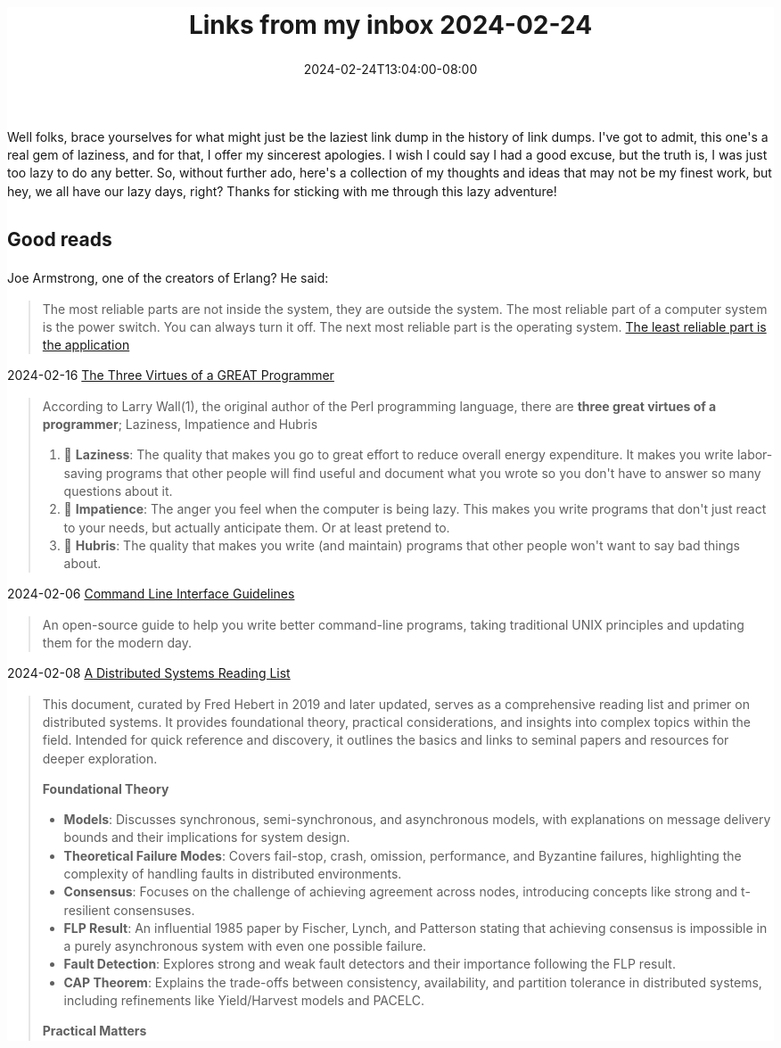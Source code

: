 ﻿---
layout: post
title:  "Links from my inbox 2024-02-24"
date:   2024-02-24T13:04:00-08:00
categories: links
---



Well folks, brace yourselves for what might just be the laziest link  dump in the history of link dumps. I've got to admit, this one's a real  gem of laziness, and for that, I offer my sincerest apologies. I wish I  could say I had a good excuse, but the truth is, I was just too lazy to  do any better. So, without further ado, here's a collection of my  thoughts and ideas that may not be my finest work, but hey, we all have  our lazy days, right? Thanks for sticking with me through this lazy  adventure!



## Good reads

Joe Armstrong, one of the creators of Erlang? He said:

> The most reliable parts are not inside the system, they are outside the system. The most reliable part of a computer system is the power switch. You can always turn it off. The next most reliable part is the operating system. [The least reliable part is the application](https://erlang.org/download/armstrong_thesis_2003.pdf)

2024-02-16 [The Three Virtues of a GREAT Programmer](https://thethreevirtues.com/)

> According to Larry Wall(1), the original author of the Perl programming language, there are **three great virtues of a programmer**; Laziness, Impatience and Hubris
>
> 1. 💎 **Laziness**: The quality that makes you go to great effort to reduce overall energy expenditure. It makes you write labor-saving programs that other people will find useful and document what you wrote so you don't have to answer so many questions about it.
> 2. 💎 **Impatience**: The anger you feel when the computer is being lazy. This makes you write programs that don't just react to your needs, but actually anticipate them. Or at least pretend to.
> 3. 💎 **Hubris**: The quality that makes you write (and maintain) programs that other people won't want to say bad things about.

2024-02-06 [Command Line Interface Guidelines](https://clig.dev/)

> An open-source guide to help you write better command-line programs, taking traditional UNIX principles and updating them for the modern day.

2024-02-08 [A Distributed Systems Reading List](https://ferd.ca/a-distributed-systems-reading-list.html)

> This document, curated by Fred Hebert in 2019 and later updated, serves as a comprehensive reading list and primer on distributed systems. It provides foundational theory, practical considerations, and insights into complex topics within the field. Intended for quick reference and discovery, it outlines the basics and links to seminal papers and resources for deeper exploration.
>
> **Foundational Theory**
>
> - **Models**: Discusses synchronous, semi-synchronous, and asynchronous models, with explanations on message delivery bounds and their implications for system design.
> - **Theoretical Failure Modes**: Covers fail-stop, crash, omission, performance, and Byzantine failures, highlighting the complexity of handling faults in distributed environments.
> - **Consensus**: Focuses on the challenge of achieving agreement across nodes, introducing concepts like strong and t-resilient consensuses.
> - **FLP Result**: An influential 1985 paper by Fischer, Lynch, and Patterson stating that achieving consensus is impossible in a purely asynchronous system with even one possible failure.
> - **Fault Detection**: Explores strong and weak fault detectors and their importance following the FLP result.
> - **CAP Theorem**: Explains the trade-offs between consistency, availability, and partition tolerance in distributed systems, including refinements like Yield/Harvest models and PACELC.
>
> **Practical Matters**
